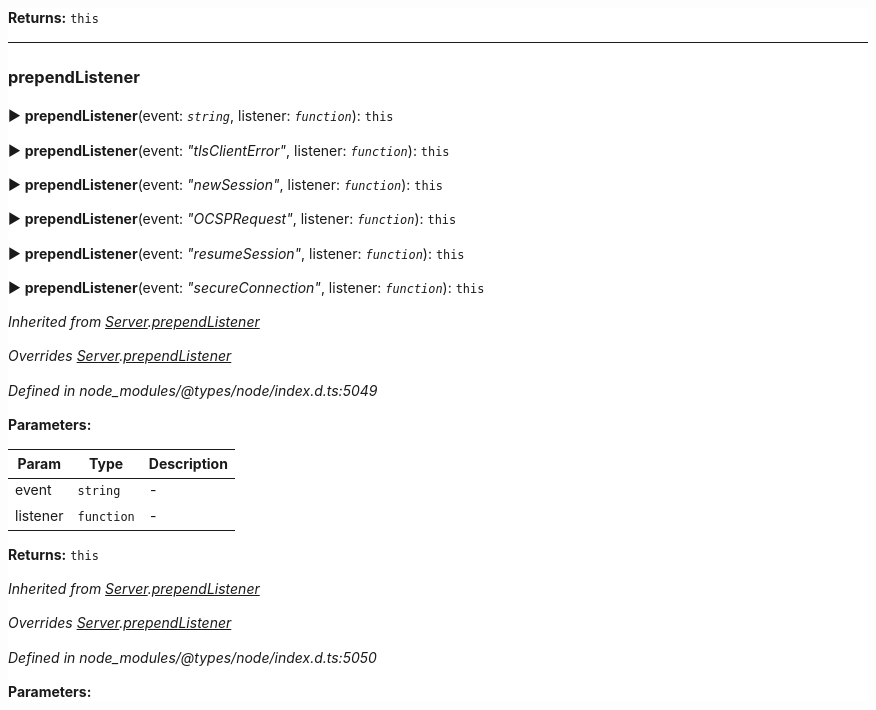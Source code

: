 



**Returns:** `this`





___

<a id="prependlistener"></a>

###  prependListener

► **prependListener**(event: *`string`*, listener: *`function`*): `this`

► **prependListener**(event: *"tlsClientError"*, listener: *`function`*): `this`

► **prependListener**(event: *"newSession"*, listener: *`function`*): `this`

► **prependListener**(event: *"OCSPRequest"*, listener: *`function`*): `this`

► **prependListener**(event: *"resumeSession"*, listener: *`function`*): `this`

► **prependListener**(event: *"secureConnection"*, listener: *`function`*): `this`



*Inherited from [Server](_node_modules__types_node_index_d_._tls_.server.md).[prependListener](_node_modules__types_node_index_d_._tls_.server.md#prependlistener)*

*Overrides [Server](_node_modules__types_node_index_d_._net_.server.md).[prependListener](_node_modules__types_node_index_d_._net_.server.md#prependlistener)*

*Defined in node_modules/@types/node/index.d.ts:5049*



**Parameters:**

| Param | Type | Description |
| ------ | ------ | ------ |
| event | `string`   |  - |
| listener | `function`   |  - |





**Returns:** `this`



*Inherited from [Server](_node_modules__types_node_index_d_._tls_.server.md).[prependListener](_node_modules__types_node_index_d_._tls_.server.md#prependlistener)*

*Overrides [Server](_node_modules__types_node_index_d_._net_.server.md).[prependListener](_node_modules__types_node_index_d_._net_.server.md#prependlistener)*

*Defined in node_modules/@types/node/index.d.ts:5050*



**Parameters:**
